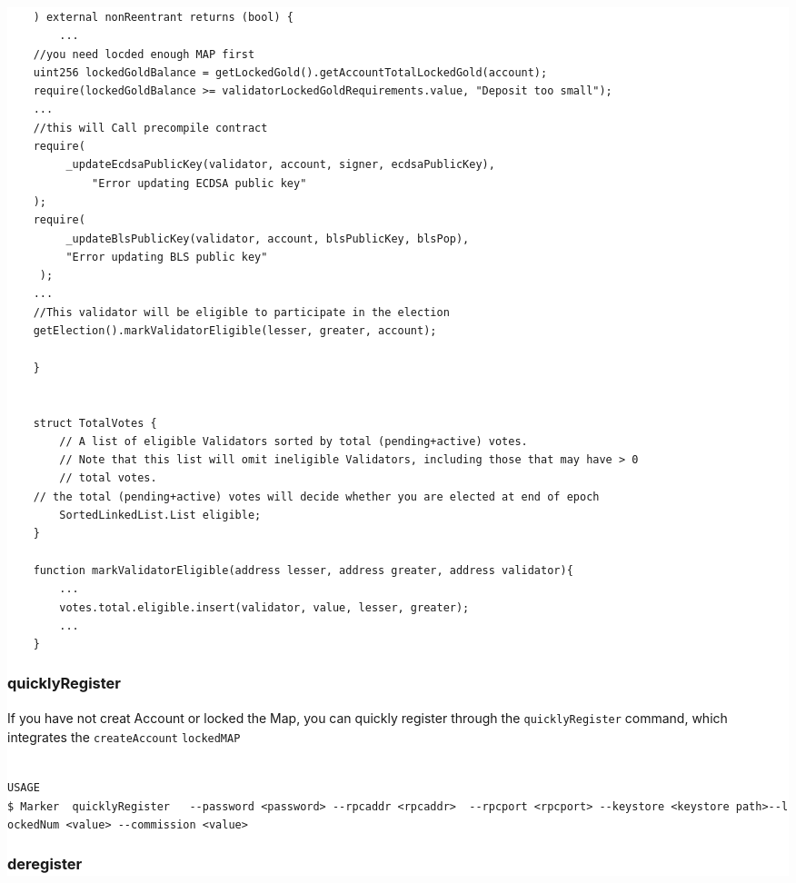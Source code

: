 ```shell
    ) external nonReentrant returns (bool) {
        ...
	//you need locded enough MAP first
	uint256 lockedGoldBalance = getLockedGold().getAccountTotalLockedGold(account);
	require(lockedGoldBalance >= validatorLockedGoldRequirements.value, "Deposit too small");
	...
	//this will Call precompile contract 
	require(
		 _updateEcdsaPublicKey(validator, account, signer, ecdsaPublicKey),
		     "Error updating ECDSA public key"
	);
	require(
		 _updateBlsPublicKey(validator, account, blsPublicKey, blsPop),
		 "Error updating BLS public key"
	 );
	...
	//This validator will be eligible to participate in the election
	getElection().markValidatorEligible(lesser, greater, account);  

	}


	struct TotalVotes {
        // A list of eligible Validators sorted by total (pending+active) votes.
        // Note that this list will omit ineligible Validators, including those that may have > 0
        // total votes.
	// the total (pending+active) votes will decide whether you are elected at end of epoch
        SortedLinkedList.List eligible;
    }

	function markValidatorEligible(address lesser, address greater, address validator){
        ... 
        votes.total.eligible.insert(validator, value, lesser, greater);
        ...
    }
```

### quicklyRegister

If you have not creat Account or locked the Map, you can quickly register through the `quicklyRegister` command, which
integrates the `createAccount` `lockedMAP`

```shell

USAGE
$ Marker  quicklyRegister   --password <password> --rpcaddr <rpcaddr>  --rpcport <rpcport> --keystore <keystore path>--lockedNum <value> --commission <value>
```

### deregister
